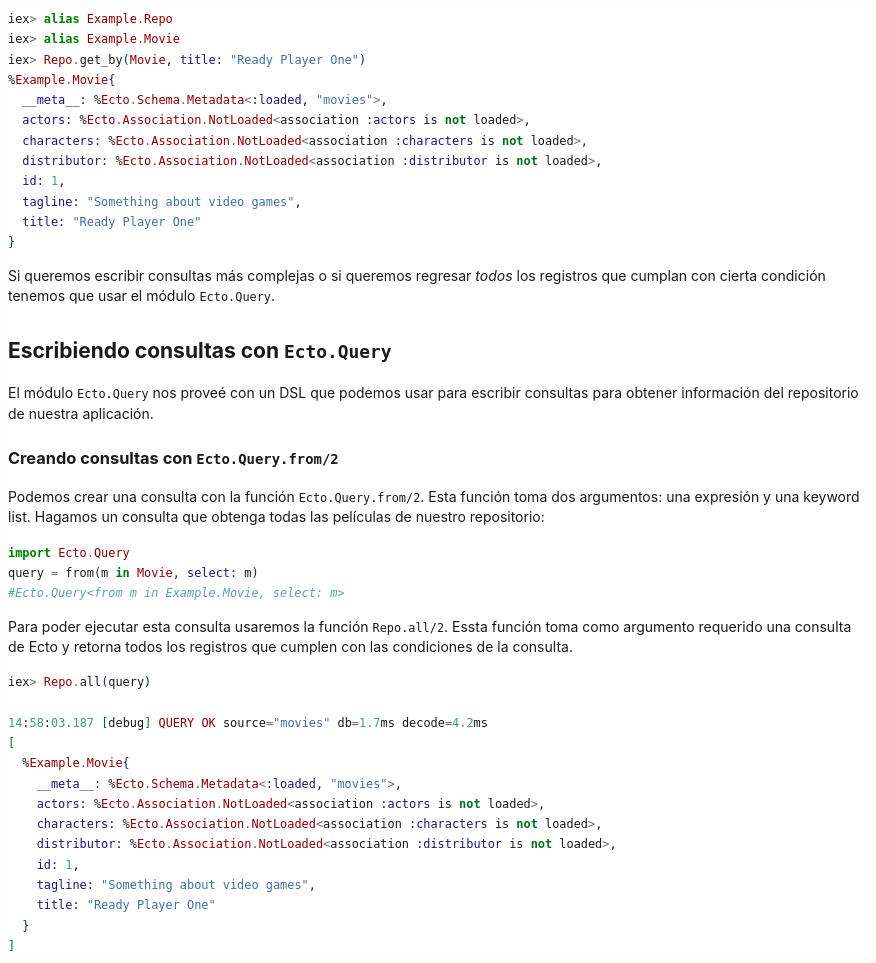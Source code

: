 ```elixir
iex> alias Example.Repo
iex> alias Example.Movie
iex> Repo.get_by(Movie, title: "Ready Player One")
%Example.Movie{
  __meta__: %Ecto.Schema.Metadata<:loaded, "movies">,
  actors: %Ecto.Association.NotLoaded<association :actors is not loaded>,
  characters: %Ecto.Association.NotLoaded<association :characters is not loaded>,
  distributor: %Ecto.Association.NotLoaded<association :distributor is not loaded>,
  id: 1,
  tagline: "Something about video games",
  title: "Ready Player One"
}
```

Si queremos escribir consultas más complejas o si queremos regresar _todos_ los registros que cumplan con cierta condición tenemos que usar el módulo `Ecto.Query`.

## Escribiendo consultas con `Ecto.Query`

El módulo `Ecto.Query` nos proveé con un DSL que podemos usar para escribir consultas para obtener información del repositorio de nuestra aplicación.

### Creando consultas con `Ecto.Query.from/2`

Podemos crear una consulta con la función `Ecto.Query.from/2`. Esta función toma dos argumentos: una expresión y una keyword list. Hagamos un consulta que obtenga todas las películas de nuestro repositorio:

```elixir
import Ecto.Query
query = from(m in Movie, select: m)
#Ecto.Query<from m in Example.Movie, select: m>
```

Para poder ejecutar esta consulta usaremos la función `Repo.all/2`. Essta función toma como argumento requerido una consulta de Ecto y retorna todos los registros que cumplen con las condiciones de la consulta.

```elixir
iex> Repo.all(query)

14:58:03.187 [debug] QUERY OK source="movies" db=1.7ms decode=4.2ms
[
  %Example.Movie{
    __meta__: %Ecto.Schema.Metadata<:loaded, "movies">,
    actors: %Ecto.Association.NotLoaded<association :actors is not loaded>,
    characters: %Ecto.Association.NotLoaded<association :characters is not loaded>,
    distributor: %Ecto.Association.NotLoaded<association :distributor is not loaded>,
    id: 1,
    tagline: "Something about video games",
    title: "Ready Player One"
  }
]
```

